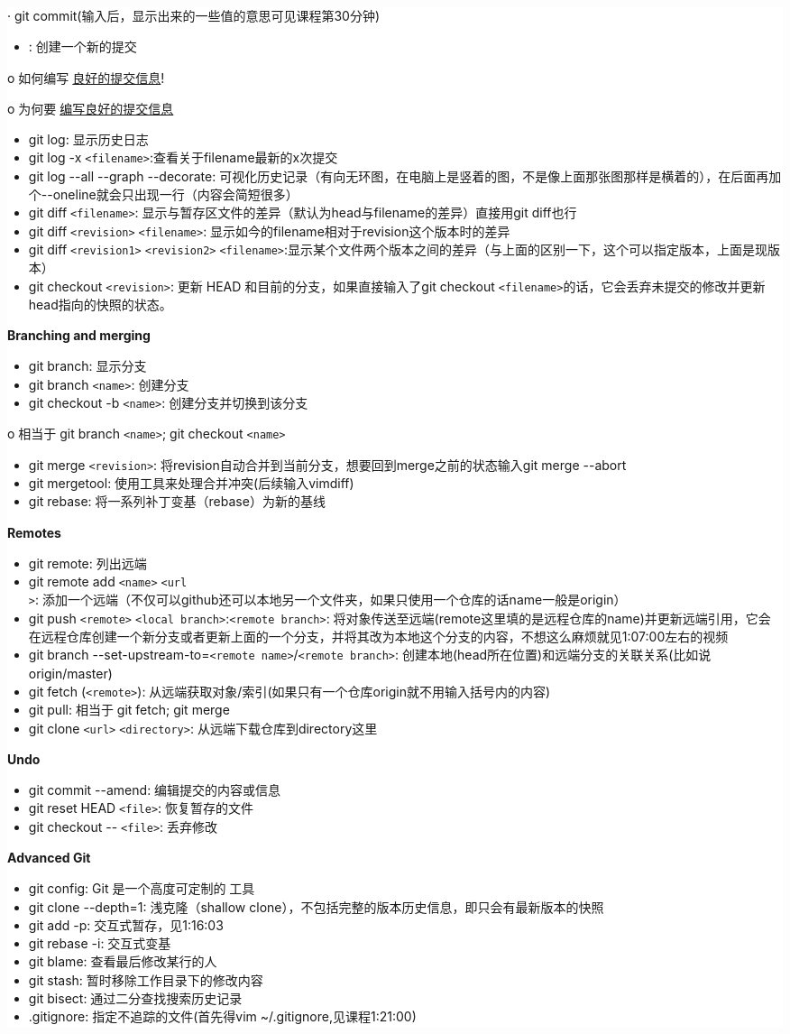 ·     git commit(输入后，显示出来的一些值的意思可见课程第30分钟)

- : 创建一个新的提交

o  如何编写 [良好的提交信息](https://tbaggery.com/2008/04/19/a-note-about-git-commit-messages.html)!

o  为何要 [编写良好的提交信息](https://chris.beams.io/posts/git-commit/)

- git log: 显示历史日志
- git log -x     `<filename>`:查看关于filename最新的x次提交
- git log --all     --graph --decorate: 可视化历史记录（有向无环图，在电脑上是竖着的图，不是像上面那张图那样是横着的），在后面再加个--oneline就会只出现一行（内容会简短很多）
- git diff     `<filename>`: 显示与暂存区文件的差异（默认为head与filename的差异）直接用git diff也行
- git diff     `<revision>` `<filename>`: 显示如今的filename相对于revision这个版本时的差异
- git diff     `<revision1>` `<revision2>` `<filename>`:显示某个文件两个版本之间的差异（与上面的区别一下，这个可以指定版本，上面是现版本）
- git checkout     `<revision>`: 更新 HEAD 和目前的分支，如果直接输入了git checkout `<filename>`的话，它会丢弃未提交的修改并更新head指向的快照的状态。

**Branching and merging**

- git branch: 显示分支
- git branch     `<name>`: 创建分支
- git checkout     -b `<name>`: 创建分支并切换到该分支

o  相当于 git branch `<name>`; git checkout `<name>`

- git merge     `<revision>`: 将revision自动合并到当前分支，想要回到merge之前的状态输入git merge     --abort
- git     mergetool: 使用工具来处理合并冲突(后续输入vimdiff)
- git rebase: 将一系列补丁变基（rebase）为新的基线

**Remotes**

- git remote: 列出远端
- git remote     add `<name>` `<url>`: 添加一个远端（不仅可以github还可以本地另一个文件夹，如果只使用一个仓库的话name一般是origin）
- git push     `<remote>` `<local branch>`:`<remote branch>`: 将对象传送至远端(remote这里填的是远程仓库的name)并更新远端引用，它会在远程仓库创建一个新分支或者更新上面的一个分支，并将其改为本地这个分支的内容，不想这么麻烦就见1:07:00左右的视频
- git branch     --set-upstream-to=`<remote name>`/`<remote branch>`: 创建本地(head所在位置)和远端分支的关联关系(比如说origin/master)
- git fetch     (`<remote>`): 从远端获取对象/索引(如果只有一个仓库origin就不用输入括号内的内容)
- git pull: 相当于 git fetch; git merge
- git clone     `<url>` `<directory>`: 从远端下载仓库到directory这里

**Undo**

- git commit     --amend: 编辑提交的内容或信息
- git reset     HEAD `<file>`: 恢复暂存的文件
- git checkout     -- `<file>`: 丢弃修改

**Advanced Git**

- git config:     Git 是一个高度可定制的 工具
- git clone     --depth=1: 浅克隆（shallow clone），不包括完整的版本历史信息，即只会有最新版本的快照
- git add -p: 交互式暂存，见1:16:03
- git rebase     -i: 交互式变基
- git blame: 查看最后修改某行的人
- git stash: 暂时移除工作目录下的修改内容
- git bisect: 通过二分查找搜索历史记录
- .gitignore: 指定不追踪的文件(首先得vim     ~/.gitignore,见课程1:21:00)
